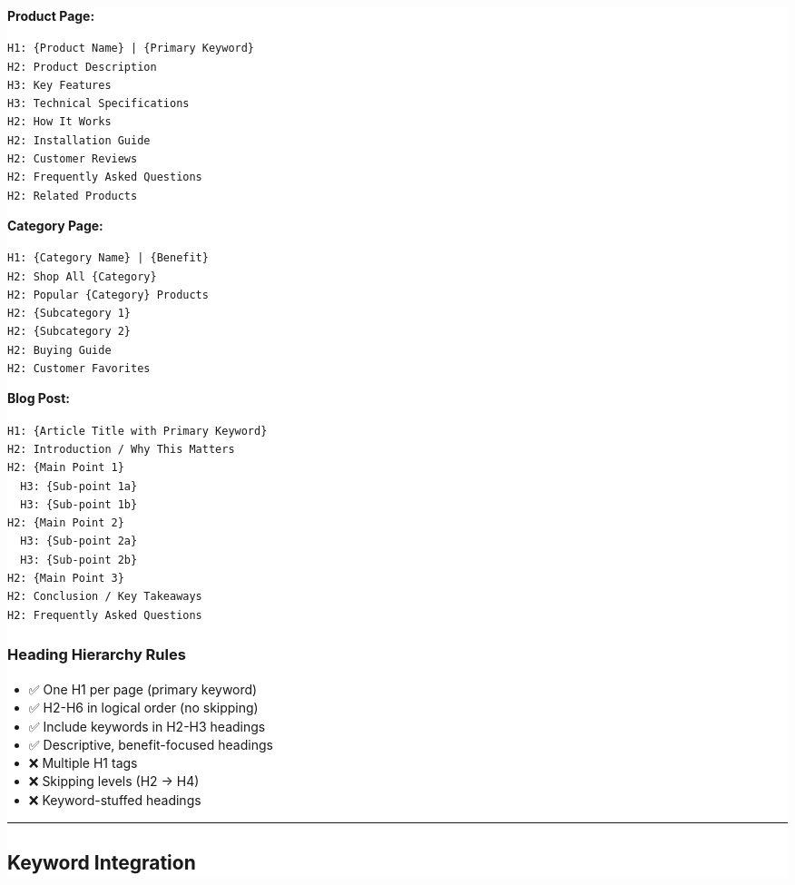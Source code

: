 **Product Page:**

```
H1: {Product Name} | {Primary Keyword}
H2: Product Description
H3: Key Features
H3: Technical Specifications
H2: How It Works
H2: Installation Guide
H2: Customer Reviews
H2: Frequently Asked Questions
H2: Related Products
```

**Category Page:**

```
H1: {Category Name} | {Benefit}
H2: Shop All {Category}
H2: Popular {Category} Products
H2: {Subcategory 1}
H2: {Subcategory 2}
H2: Buying Guide
H2: Customer Favorites
```

**Blog Post:**

```
H1: {Article Title with Primary Keyword}
H2: Introduction / Why This Matters
H2: {Main Point 1}
  H3: {Sub-point 1a}
  H3: {Sub-point 1b}
H2: {Main Point 2}
  H3: {Sub-point 2a}
  H3: {Sub-point 2b}
H2: {Main Point 3}
H2: Conclusion / Key Takeaways
H2: Frequently Asked Questions
```

### Heading Hierarchy Rules

- ✅ One H1 per page (primary keyword)
- ✅ H2-H6 in logical order (no skipping)
- ✅ Include keywords in H2-H3 headings
- ✅ Descriptive, benefit-focused headings
- ❌ Multiple H1 tags
- ❌ Skipping levels (H2 → H4)
- ❌ Keyword-stuffed headings

---

## Keyword Integration
